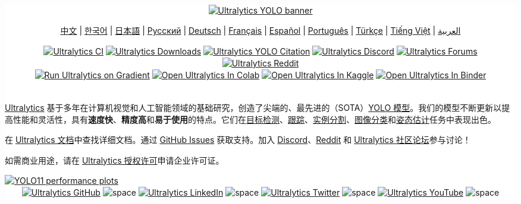 <div align="center">
  <p>
    <a href="https://www.ultralytics.com/blog/ultralytics-yolo11-has-arrived-redefine-whats-possible-in-ai" target="_blank">
      <img width="100%" src="https://raw.githubusercontent.com/ultralytics/assets/main/yolov8/banner-yolov8.png" alt="Ultralytics YOLO banner"></a>
  </p>

[中文](https://docs.ultralytics.com/zh/) | [한국어](https://docs.ultralytics.com/ko/) | [日本語](https://docs.ultralytics.com/ja/) | [Русский](https://docs.ultralytics.com/ru/) | [Deutsch](https://docs.ultralytics.com/de/) | [Français](https://docs.ultralytics.com/fr/) | [Español](https://docs.ultralytics.com/es) | [Português](https://docs.ultralytics.com/pt/) | [Türkçe](https://docs.ultralytics.com/tr/) | [Tiếng Việt](https://docs.ultralytics.com/vi/) | [العربية](https://docs.ultralytics.com/ar/) <br>

<div>
    <a href="https://github.com/ultralytics/ultralytics/actions/workflows/ci.yml"><img src="https://github.com/ultralytics/ultralytics/actions/workflows/ci.yml/badge.svg" alt="Ultralytics CI"></a>
    <a href="https://clickpy.clickhouse.com/dashboard/ultralytics"><img src="https://static.pepy.tech/badge/ultralytics" alt="Ultralytics Downloads"></a>
    <a href="https://zenodo.org/badge/latestdoi/264818686"><img src="https://zenodo.org/badge/264818686.svg" alt="Ultralytics YOLO Citation"></a>
    <a href="https://discord.com/invite/ultralytics"><img alt="Ultralytics Discord" src="https://img.shields.io/discord/1089800235347353640?logo=discord&logoColor=white&label=Discord&color=blue"></a>
    <a href="https://community.ultralytics.com/"><img alt="Ultralytics Forums" src="https://img.shields.io/discourse/users?server=https%3A%2F%2Fcommunity.ultralytics.com&logo=discourse&label=Forums&color=blue"></a>
    <a href="https://www.reddit.com/r/ultralytics/"><img alt="Ultralytics Reddit" src="https://img.shields.io/reddit/subreddit-subscribers/ultralytics?style=flat&logo=reddit&logoColor=white&label=Reddit&color=blue"></a>
    <br>
    <a href="https://console.paperspace.com/github/ultralytics/ultralytics"><img src="https://assets.paperspace.io/img/gradient-badge.svg" alt="Run Ultralytics on Gradient"></a>
    <a href="https://colab.research.google.com/github/ultralytics/ultralytics/blob/main/examples/tutorial.ipynb"><img src="https://colab.research.google.com/assets/colab-badge.svg" alt="Open Ultralytics In Colab"></a>
    <a href="https://www.kaggle.com/models/ultralytics/yolo11"><img src="https://kaggle.com/static/images/open-in-kaggle.svg" alt="Open Ultralytics In Kaggle"></a>
    <a href="https://mybinder.org/v2/gh/ultralytics/ultralytics/HEAD?labpath=examples%2Ftutorial.ipynb"><img src="https://mybinder.org/badge_logo.svg" alt="Open Ultralytics In Binder"></a>
</div>
</div>
<br>

[Ultralytics](https://www.ultralytics.com/) 基于多年在计算机视觉和人工智能领域的基础研究，创造了尖端的、最先进的（SOTA）[YOLO 模型](https://www.ultralytics.com/yolo)。我们的模型不断更新以提高性能和灵活性，具有**速度快**、**精度高**和**易于使用**的特点。它们在[目标检测](https://docs.ultralytics.com/tasks/detect/)、[跟踪](https://docs.ultralytics.com/modes/track/)、[实例分割](https://docs.ultralytics.com/tasks/segment/)、[图像分类](https://docs.ultralytics.com/tasks/classify/)和[姿态估计](https://docs.ultralytics.com/tasks/pose/)任务中表现出色。

在 [Ultralytics 文档](https://docs.ultralytics.com/)中查找详细文档。通过 [GitHub Issues](https://github.com/ultralytics/ultralytics/issues/new/choose) 获取支持。加入 [Discord](https://discord.com/invite/ultralytics)、[Reddit](https://www.reddit.com/r/ultralytics/) 和 [Ultralytics 社区论坛](https://community.ultralytics.com/)参与讨论！

如需商业用途，请在 [Ultralytics 授权许可](https://www.ultralytics.com/license)申请企业许可证。

<a href="https://docs.ultralytics.com/models/yolo11/" target="_blank">
  <img width="100%" src="https://raw.githubusercontent.com/ultralytics/assets/refs/heads/main/yolo/performance-comparison.png" alt="YOLO11 performance plots">
</a>

<div align="center">
  <a href="https://github.com/ultralytics"><img src="https://github.com/ultralytics/assets/raw/main/social/logo-social-github.png" width="2%" alt="Ultralytics GitHub"></a>
  <img src="https://github.com/ultralytics/assets/raw/main/social/logo-transparent.png" width="2%" alt="space">
  <a href="https://www.linkedin.com/company/ultralytics/"><img src="https://github.com/ultralytics/assets/raw/main/social/logo-social-linkedin.png" width="2%" alt="Ultralytics LinkedIn"></a>
  <img src="https://github.com/ultralytics/assets/raw/main/social/logo-transparent.png" width="2%" alt="space">
  <a href="https://twitter.com/ultralytics"><img src="https://github.com/ultralytics/assets/raw/main/social/logo-social-twitter.png" width="2%" alt="Ultralytics Twitter"></a>
  <img src="https://github.com/ultralytics/assets/raw/main/social/logo-transparent.png" width="2%" alt="space">
  <a href="https://youtube.com/ultralytics?sub_confirmation=1"><img src="https://github.com/ultralytics/assets/raw/main/social/logo-social-youtube.png" width="2%" alt="Ultralytics YouTube"></a>
  <img src="https://github.com/ultralytics/assets/raw/main/social/logo-transparent.png" width="2%" alt="space">